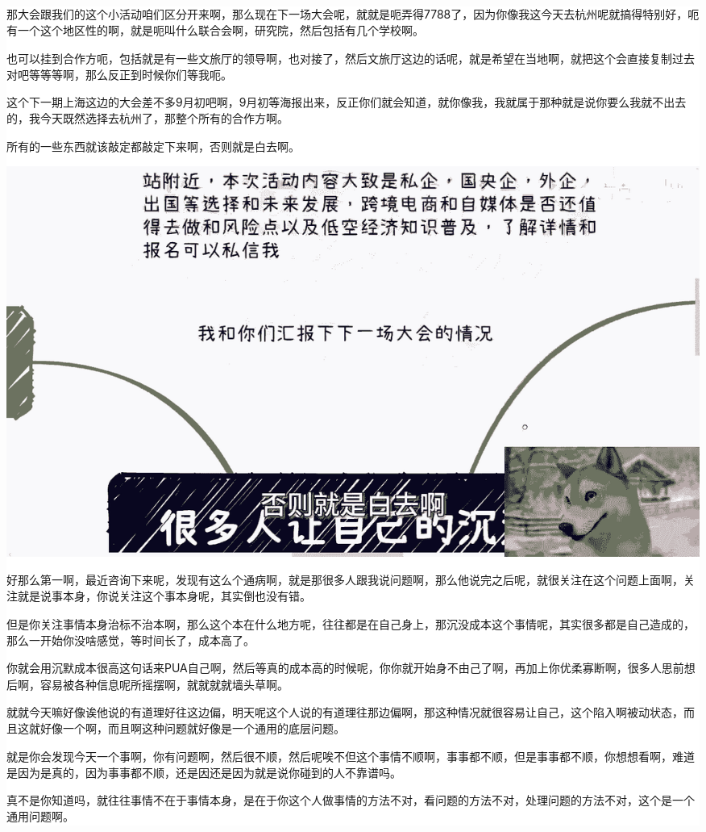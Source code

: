 那大会跟我们的这个小活动咱们区分开来啊，那么现在下一场大会呢，就就是呃弄得7788了，因为你像我这今天去杭州呢就搞得特别好，呃有一个这个地区性的啊，就是呃叫什么联合会啊，研究院，然后包括有几个学校啊。

也可以挂到合作方呃，包括就是有一些文旅厅的领导啊，也对接了，然后文旅厅这边的话呢，就是希望在当地啊，就把这个会直接复制过去对吧等等等啊，那么反正到时候你们等我呃。

这个下一期上海这边的大会差不多9月初吧啊，9月初等海报出来，反正你们就会知道，就你像我，我就属于那种就是说你要么我就不出去的，我今天既然选择去杭州了，那整个所有的合作方啊。

所有的一些东西就该敲定都敲定下来啊，否则就是白去啊。

![](img/9514e2deb247e13d31877a7e4d4dff2e_12.png)

好那么第一啊，最近咨询下来呢，发现有这么个通病啊，就是那很多人跟我说问题啊，那么他说完之后呢，就很关注在这个问题上面啊，关注就是说事本身，你说关注这个事本身呢，其实倒也没有错。

但是你关注事情本身治标不治本啊，那么这个本在什么地方呢，往往都是在自己身上，那沉没成本这个事情呢，其实很多都是自己造成的，那么一开始你没啥感觉，等时间长了，成本高了。

你就会用沉默成本很高这句话来PUA自己啊，然后等真的成本高的时候呢，你你就开始身不由己了啊，再加上你优柔寡断啊，很多人思前想后啊，容易被各种信息呢所摇摆啊，就就就就墙头草啊。

就就今天嘛好像诶他说的有道理好往这边偏，明天呢这个人说的有道理往那边偏啊，那这种情况就很容易让自己，这个陷入啊被动状态，而且这就好像一个啊，而且啊这种问题就好像是一个通用的底层问题。

就是你会发现今天一个事啊，你有问题啊，然后很不顺，然后呢唉不但这个事情不顺啊，事事都不顺，但是事事都不顺，你想想看啊，难道是因为是真的，因为事事都不顺，还是因还是因为就是说你碰到的人不靠谱吗。

真不是你知道吗，就往往事情不在于事情本身，是在于你这个人做事情的方法不对，看问题的方法不对，处理问题的方法不对，这个是一个通用问题啊。


